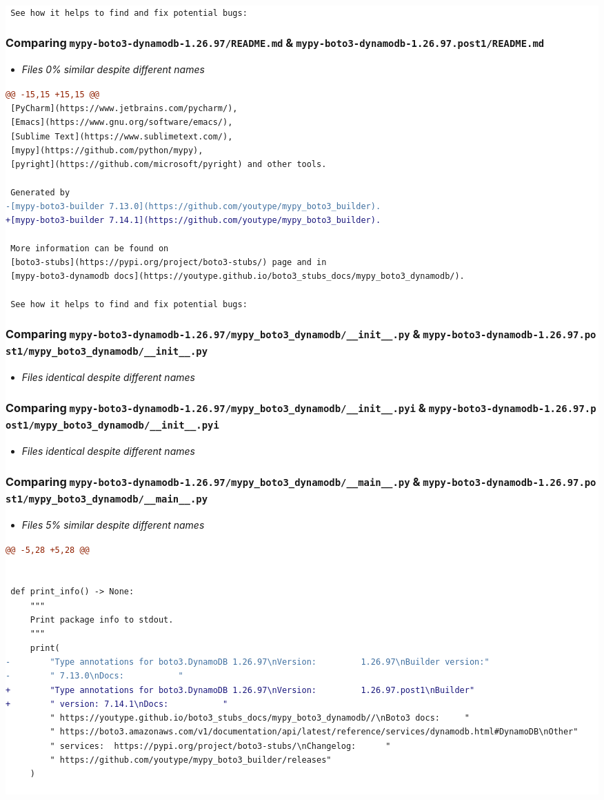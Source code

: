 ```diff
 See how it helps to find and fix potential bugs:
```

### Comparing `mypy-boto3-dynamodb-1.26.97/README.md` & `mypy-boto3-dynamodb-1.26.97.post1/README.md`

 * *Files 0% similar despite different names*

```diff
@@ -15,15 +15,15 @@
 [PyCharm](https://www.jetbrains.com/pycharm/),
 [Emacs](https://www.gnu.org/software/emacs/),
 [Sublime Text](https://www.sublimetext.com/),
 [mypy](https://github.com/python/mypy),
 [pyright](https://github.com/microsoft/pyright) and other tools.
 
 Generated by
-[mypy-boto3-builder 7.13.0](https://github.com/youtype/mypy_boto3_builder).
+[mypy-boto3-builder 7.14.1](https://github.com/youtype/mypy_boto3_builder).
 
 More information can be found on
 [boto3-stubs](https://pypi.org/project/boto3-stubs/) page and in
 [mypy-boto3-dynamodb docs](https://youtype.github.io/boto3_stubs_docs/mypy_boto3_dynamodb/).
 
 See how it helps to find and fix potential bugs:
```

### Comparing `mypy-boto3-dynamodb-1.26.97/mypy_boto3_dynamodb/__init__.py` & `mypy-boto3-dynamodb-1.26.97.post1/mypy_boto3_dynamodb/__init__.py`

 * *Files identical despite different names*

### Comparing `mypy-boto3-dynamodb-1.26.97/mypy_boto3_dynamodb/__init__.pyi` & `mypy-boto3-dynamodb-1.26.97.post1/mypy_boto3_dynamodb/__init__.pyi`

 * *Files identical despite different names*

### Comparing `mypy-boto3-dynamodb-1.26.97/mypy_boto3_dynamodb/__main__.py` & `mypy-boto3-dynamodb-1.26.97.post1/mypy_boto3_dynamodb/__main__.py`

 * *Files 5% similar despite different names*

```diff
@@ -5,28 +5,28 @@
 
 
 def print_info() -> None:
     """
     Print package info to stdout.
     """
     print(
-        "Type annotations for boto3.DynamoDB 1.26.97\nVersion:         1.26.97\nBuilder version:"
-        " 7.13.0\nDocs:           "
+        "Type annotations for boto3.DynamoDB 1.26.97\nVersion:         1.26.97.post1\nBuilder"
+        " version: 7.14.1\nDocs:           "
         " https://youtype.github.io/boto3_stubs_docs/mypy_boto3_dynamodb//\nBoto3 docs:     "
         " https://boto3.amazonaws.com/v1/documentation/api/latest/reference/services/dynamodb.html#DynamoDB\nOther"
         " services:  https://pypi.org/project/boto3-stubs/\nChangelog:      "
         " https://github.com/youtype/mypy_boto3_builder/releases"
     )
 
```